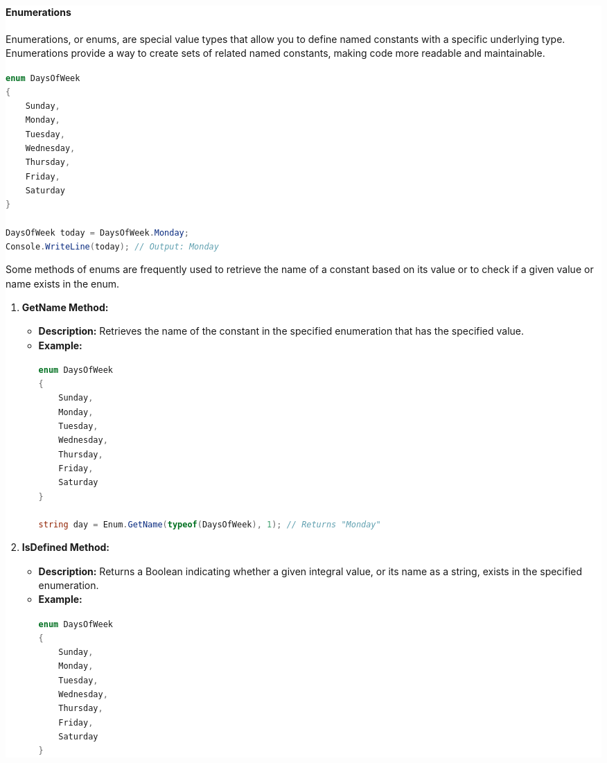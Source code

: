 #### Enumerations
Enumerations, or enums, are special value types that allow you to define named constants with a specific underlying type. Enumerations provide a way to create sets of related named constants, making code more readable and maintainable.

```c#
enum DaysOfWeek
{
    Sunday,
    Monday,
    Tuesday,
    Wednesday,
    Thursday,
    Friday,
    Saturday
}

DaysOfWeek today = DaysOfWeek.Monday;
Console.WriteLine(today); // Output: Monday
```
Some methods of enums are frequently used to retrieve the name of a constant based on its value or to check if a given value or name exists in the enum.

1. **GetName Method:**
   - **Description:** Retrieves the name of the constant in the specified enumeration that has the specified value.
   - **Example:**
     ```csharp
     enum DaysOfWeek
     {
         Sunday,
         Monday,
         Tuesday,
         Wednesday,
         Thursday,
         Friday,
         Saturday
     }
     
     string day = Enum.GetName(typeof(DaysOfWeek), 1); // Returns "Monday"
     ```

2. **IsDefined Method:**
   - **Description:** Returns a Boolean indicating whether a given integral value, or its name as a string, exists in the specified enumeration.
   - **Example:**
     ```csharp
     enum DaysOfWeek
     {
         Sunday,
         Monday,
         Tuesday,
         Wednesday,
         Thursday,
         Friday,
         Saturday
     }
     